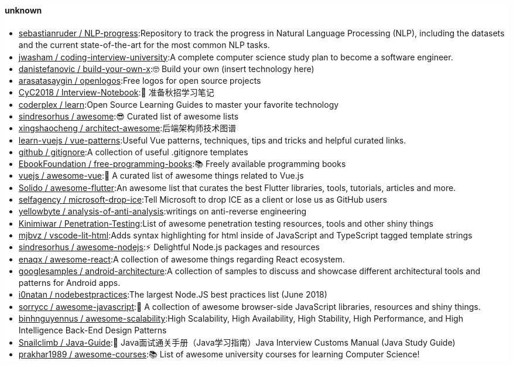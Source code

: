 #### unknown
* [sebastianruder / NLP-progress](https://github.com/sebastianruder/NLP-progress):Repository to track the progress in Natural Language Processing (NLP), including the datasets and the current state-of-the-art for the most common NLP tasks.
* [jwasham / coding-interview-university](https://github.com/jwasham/coding-interview-university):A complete computer science study plan to become a software engineer.
* [danistefanovic / build-your-own-x](https://github.com/danistefanovic/build-your-own-x):🤓 Build your own (insert technology here)
* [arasatasaygin / openlogos](https://github.com/arasatasaygin/openlogos):Free logos for open source projects
* [CyC2018 / Interview-Notebook](https://github.com/CyC2018/Interview-Notebook):📆 准备秋招学习笔记
* [coderplex / learn](https://github.com/coderplex/learn):Open Source Learning Guides to master your favorite technology
* [sindresorhus / awesome](https://github.com/sindresorhus/awesome):😎 Curated list of awesome lists
* [xingshaocheng / architect-awesome](https://github.com/xingshaocheng/architect-awesome):后端架构师技术图谱
* [learn-vuejs / vue-patterns](https://github.com/learn-vuejs/vue-patterns):Useful Vue patterns, techniques, tips and tricks and helpful curated links.
* [github / gitignore](https://github.com/github/gitignore):A collection of useful .gitignore templates
* [EbookFoundation / free-programming-books](https://github.com/EbookFoundation/free-programming-books):📚 Freely available programming books
* [vuejs / awesome-vue](https://github.com/vuejs/awesome-vue):🎉 A curated list of awesome things related to Vue.js
* [Solido / awesome-flutter](https://github.com/Solido/awesome-flutter):An awesome list that curates the best Flutter libraries, tools, tutorials, articles and more.
* [selfagency / microsoft-drop-ice](https://github.com/selfagency/microsoft-drop-ice):Tell Microsoft to drop ICE as a client or lose us as GitHub users
* [yellowbyte / analysis-of-anti-analysis](https://github.com/yellowbyte/analysis-of-anti-analysis):writings on anti-reverse engineering
* [Kinimiwar / Penetration-Testing](https://github.com/Kinimiwar/Penetration-Testing):List of awesome penetration testing resources, tools and other shiny things
* [mjbvz / vscode-lit-html](https://github.com/mjbvz/vscode-lit-html):Adds syntax highlighting for html inside of JavaScript and TypeScript tagged template strings
* [sindresorhus / awesome-nodejs](https://github.com/sindresorhus/awesome-nodejs):⚡️ Delightful Node.js packages and resources
* [enaqx / awesome-react](https://github.com/enaqx/awesome-react):A collection of awesome things regarding React ecosystem.
* [googlesamples / android-architecture](https://github.com/googlesamples/android-architecture):A collection of samples to discuss and showcase different architectural tools and patterns for Android apps.
* [i0natan / nodebestpractices](https://github.com/i0natan/nodebestpractices):The largest Node.JS best practices list (June 2018)
* [sorrycc / awesome-javascript](https://github.com/sorrycc/awesome-javascript):🐢 A collection of awesome browser-side JavaScript libraries, resources and shiny things.
* [binhnguyennus / awesome-scalability](https://github.com/binhnguyennus/awesome-scalability):High Scalability, High Availability, High Stability, High Performance, and High Intelligence Back-End Design Patterns
* [Snailclimb / Java-Guide](https://github.com/Snailclimb/Java-Guide):📖 Java面试通关手册（Java学习指南）Java Interview Customs Manual (Java Study Guide)
* [prakhar1989 / awesome-courses](https://github.com/prakhar1989/awesome-courses):📚 List of awesome university courses for learning Computer Science!
